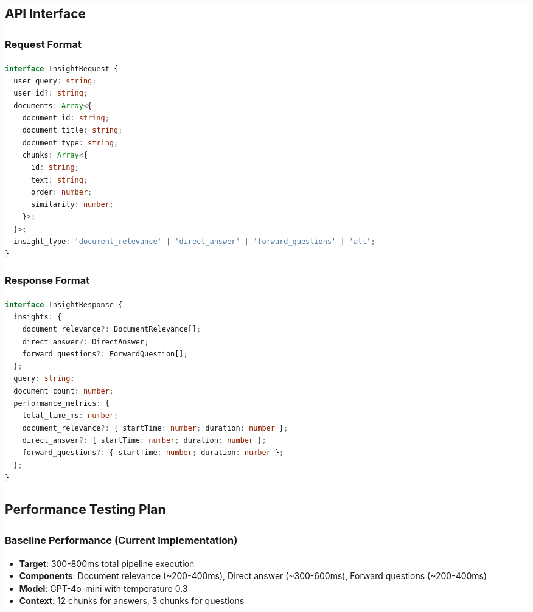 ## API Interface

### **Request Format**
```typescript
interface InsightRequest {
  user_query: string;
  user_id?: string;
  documents: Array<{
    document_id: string;
    document_title: string;
    document_type: string;
    chunks: Array<{
      id: string;
      text: string;
      order: number;
      similarity: number;
    }>;
  }>;
  insight_type: 'document_relevance' | 'direct_answer' | 'forward_questions' | 'all';
}
```

### **Response Format**
```typescript
interface InsightResponse {
  insights: {
    document_relevance?: DocumentRelevance[];
    direct_answer?: DirectAnswer;
    forward_questions?: ForwardQuestion[];
  };
  query: string;
  document_count: number;
  performance_metrics: {
    total_time_ms: number;
    document_relevance?: { startTime: number; duration: number };
    direct_answer?: { startTime: number; duration: number };
    forward_questions?: { startTime: number; duration: number };
  };
}
```

## Performance Testing Plan

### **Baseline Performance (Current Implementation)**
- **Target**: 300-800ms total pipeline execution
- **Components**: Document relevance (~200-400ms), Direct answer (~300-600ms), Forward questions (~200-400ms)
- **Model**: GPT-4o-mini with temperature 0.3
- **Context**: 12 chunks for answers, 3 chunks for questions
